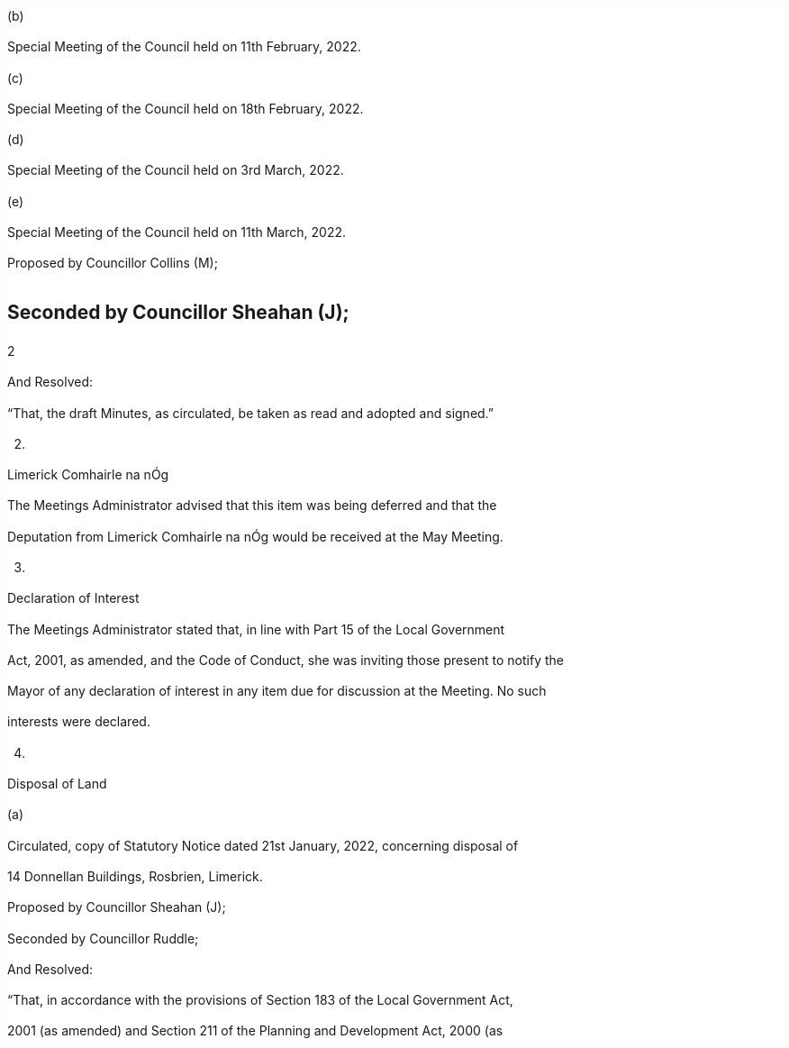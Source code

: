 (b)

Special Meeting of the Council held on 11th February, 2022.

(c)

Special Meeting of the Council held on 18th February, 2022.

(d)

Special Meeting of the Council held on 3rd March, 2022.

(e)

Special Meeting of the Council held on 11th March, 2022.

Proposed by Councillor Collins (M);

Seconded by Councillor Sheahan (J);
---
2

And Resolved:

“That, the draft Minutes, as circulated, be taken as read and adopted and signed.”

2.

Limerick Comhairle na nÓg

The Meetings Administrator advised that this item was being deferred and that the

Deputation from Limerick Comhairle na nÓg would be received at the May Meeting.

3.

Declaration of Interest

The Meetings Administrator stated that, in line with Part 15 of the Local Government

Act, 2001, as amended, and the Code of Conduct, she was inviting those present to notify the

Mayor of any declaration of interest in any item due for discussion at the Meeting. No such

interests were declared.

4.

Disposal of Land

(a)

Circulated, copy of Statutory Notice dated 21st January, 2022, concerning disposal of

14 Donnellan Buildings, Rosbrien, Limerick.

Proposed by Councillor Sheahan (J);

Seconded by Councillor Ruddle;

And Resolved:

“That, in accordance with the provisions of Section 183 of the Local Government Act,

2001 (as amended) and Section 211 of the Planning and Development Act, 2000 (as
